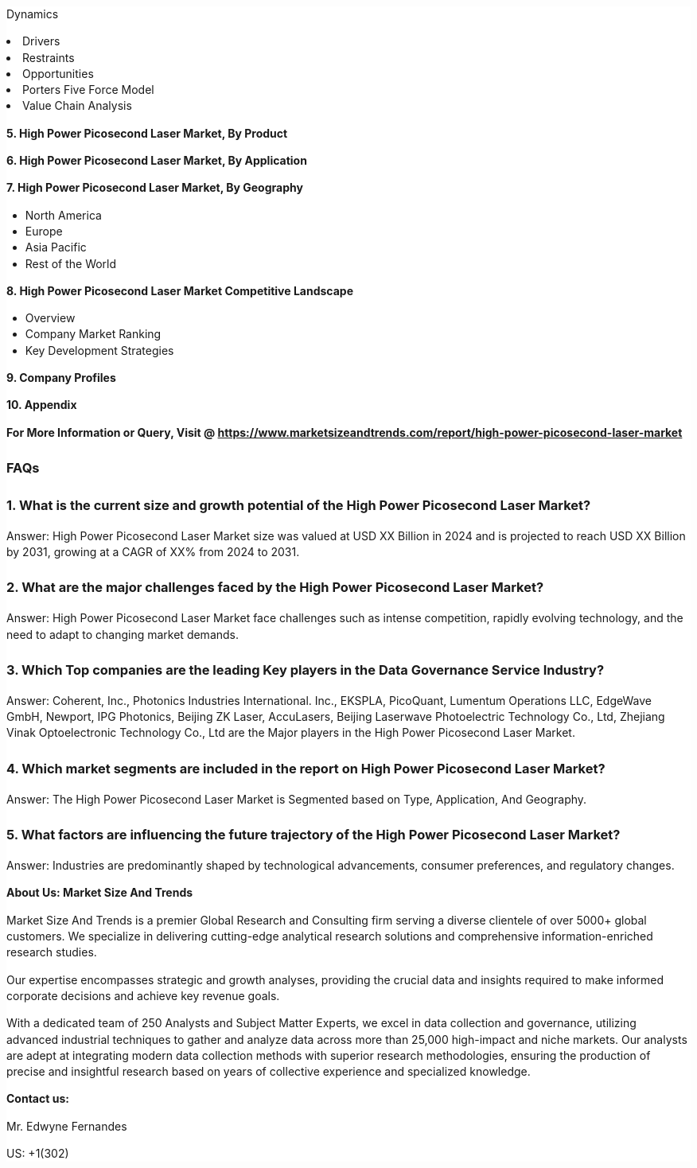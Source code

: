 Dynamics</span></li><li><span class="">Drivers</span></li><li><span class="">Restraints</span></li><li><span class="">Opportunities</span></li><li><span class="">Porters Five Force Model</span></li><li><span class="">Value Chain Analysis</span></li></ul></div><div class="" data-test-id=""><p><strong><span class="">5. High Power Picosecond Laser Market, By Product</span></strong></p></div><div class="" data-test-id=""><p><strong><span class="">6. High Power Picosecond Laser Market, By Application</span></strong></p></div><div class="" data-test-id=""><p><strong><span class="">7. High Power Picosecond Laser Market, By Geography</span></strong></p></div><div class="" data-test-id=""><ul><li><span class="">North America</span></li><li><span class="">Europe</span></li><li><span class="">Asia Pacific</span></li><li><span class="">Rest of the World</span></li></ul></div><div class="" data-test-id=""><p><strong><span class="">8. High Power Picosecond Laser Market Competitive Landscape</span></strong></p></div><div class="" data-test-id=""><ul><li><span class="">Overview</span></li><li><span class="">Company Market Ranking</span></li><li><span class="">Key Development Strategies</span></li></ul></div><div class="" data-test-id=""><p><strong><span class="">9. Company Profiles</span></strong></p></div><div class="" data-test-id=""><p><strong><span class="">10. Appendix</span></strong></p></div><div class="" data-test-id=""><p><strong><span class="">For More Information or Query, Visit @ <a href="https://www.marketsizeandtrends.com/report/high-power-picosecond-laser-market" target="_blank">https://www.marketsizeandtrends.com/report/high-power-picosecond-laser-market</a></span></strong></p></div><div class="" data-test-id=""><div class="article-main__content" data-test-id="publishing-text-block"><h3><strong><span class="">FAQs</span></strong></h3></div><div class="article-main__content" data-test-id="publishing-text-block"><h3><span class="">1. What is the current size and growth potential of the High Power Picosecond Laser Market?</span></h3></div><div class="article-main__content" data-test-id="publishing-text-block"><p><span class="font-[700]">Answer</span><span class="">: High Power Picosecond Laser Market size was valued at USD XX Billion in 2024 and is projected to reach USD XX Billion by 2031, growing at a CAGR of XX% from 2024 to 2031.</span></p></div><div class="article-main__content" data-test-id="publishing-text-block"><h3><span class="">2. What are the major challenges faced by the High Power Picosecond Laser Market?</span></h3></div><div class="article-main__content" data-test-id="publishing-text-block"><p><span class="font-[700]">Answer</span><span class="">: High Power Picosecond Laser Market face challenges such as intense competition, rapidly evolving technology, and the need to adapt to changing market demands.</span></p></div><div class="article-main__content" data-test-id="publishing-text-block"><h3><span class="">3. Which Top companies are the leading Key players in the Data Governance Service Industry?</span></h3></div><div class="article-main__content" data-test-id="publishing-text-block"><p><span class="font-[700]">Answer</span><span class="">: Coherent, Inc., Photonics Industries International. Inc., EKSPLA, PicoQuant, Lumentum Operations LLC, EdgeWave GmbH, Newport, IPG Photonics, Beijing ZK Laser, AccuLasers, Beijing Laserwave Photoelectric Technology Co., Ltd, Zhejiang Vinak Optoelectronic Technology Co., Ltd are the Major players in the High Power Picosecond Laser Market.</span></p></div><div class="article-main__content" data-test-id="publishing-text-block"><h3><span class="">4. Which market segments are included in the report on High Power Picosecond Laser Market?</span></h3></div><div class="article-main__content" data-test-id="publishing-text-block"><p><span class="font-[700]">Answer</span><span class="">: The High Power Picosecond Laser Market is Segmented based on Type, Application, And Geography.</span></p></div><div class="article-main__content" data-test-id="publishing-text-block"><h3><span class="">5. What factors are influencing the future trajectory of the High Power Picosecond Laser Market?</span></h3></div><div class="article-main__content" data-test-id="publishing-text-block"><p><span class="font-[700]">Answer:</span><span class="">&nbsp;Industries are predominantly shaped by technological advancements, consumer preferences, and regulatory changes.</span></p></div><p><strong><span class="">About Us: Market Size And Trends</span></strong></p></div><div class="" data-test-id=""><p><span class="">Market Size And Trends is a premier Global Research and Consulting firm serving a diverse clientele of over 5000+ global customers. We specialize in delivering cutting-edge analytical research solutions and comprehensive information-enriched research studies.</span></p></div><div class="" data-test-id=""><p><span class="">Our expertise encompasses strategic and growth analyses, providing the crucial data and insights required to make informed corporate decisions and achieve key revenue goals.</span></p></div><div class="" data-test-id=""><p><span class="">With a dedicated team of 250 Analysts and Subject Matter Experts, we excel in data collection and governance, utilizing advanced industrial techniques to gather and analyze data across more than 25,000 high-impact and niche markets. Our analysts are adept at integrating modern data collection methods with superior research methodologies, ensuring the production of precise and insightful research based on years of collective experience and specialized knowledge.</span></p></div><div class="" data-test-id=""><p><strong><span class="">Contact us:</span></strong></p></div><div class="" data-test-id=""><p><span class="">Mr. Edwyne Fernandes</span></p></div><div class="" data-test-id=""><p><span class="">US: +1(302)